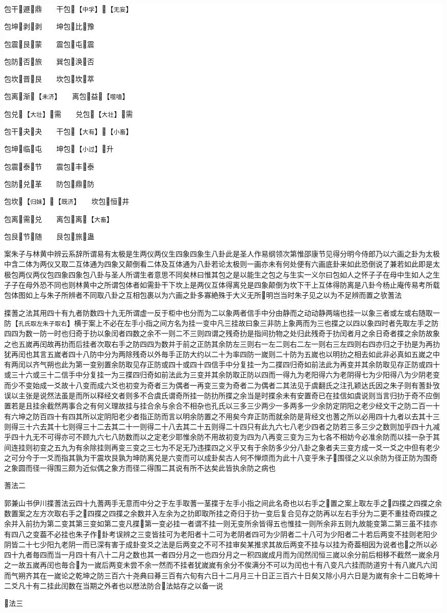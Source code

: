 包干遯鼎　　干包【`中孚`】【`无妄`】  

包坤剥剥　　坤包比豫  

包震艮蒙　　震包屯震  

包防否旅　　巽包涣否  

包坎晋艮　　坎包坎萃  

包离渐【`未济`】　　离包益【`噬嗑`】  

包兑【`大壮`】需　　兑包【`大壮`】需  

包干夬夬　　干包【`大有`】【`小畜`】  

包坤临屯　　坤包【`小过`】升  

包震泰节　　震包丰泰  

包防兑革　　防包鼎防  

包坎【`归妹`】【`既济`】　　坎包恒井  

包离需兑　　离包离【`大畜`】  

包艮节随　　艮包旅蛊  

案朱子与林黄中辨云系辞所谓易有太极是生两仪两仪生四象四象生八卦此是圣人作易纲领次第惟邵康节见得分明今侍郎乃以六画之卦为太极中含二体为两仪又取二互体通为四象又颠倒看二体及互体通为八卦若论太极则一画亦未有何处便有六画底卦来如此恐倒说了兼若如此即是太极包两仪两仪包四象四象包八卦与圣人所谓生者意思不同矣林曰惟其包之是以能生之包之与生实一义尔曰包如人之怀子子在母中生如人之生子子在母外恐不同也则林黄中之所谓包体者如需卦干下坎上是两仪互体得离兑是四象颠倒为坎下干上互体得防离是八卦今杨止庵传易考所载包体图如上与朱子所辨者不同取八卦之互相包裹以为六画之卦多寡絶殊于大义无所明岂当时朱子见之以为不足辨而置之欤蓍法  

揲蓍之法其用四十有九者防数四十九无所谓虚一反于柜中也分而为二以象两者信手中分由静而之动动静两端也挂一以象三者或左或右随取一防【`孔氏取左朱子取右`】横于案上不必在左手小指之间方名为挂一变中凡三挂故曰象三非防上象两而为三也揲之以四以象四时者先取左手之防四四为数一防一时也归奇于扐以象闰者四数之余不一则二不三则四谓之残奇扐是指间扐物之处归此残奇于扐闰者月之余日奇者揲之余防故象之也五嵗再闰故再扐而后挂者次取右手之防四四为数并于前之正防其余防左三则右一左二则右二左一则右三左四则右四亦归之于扐是为再扐犹再闰也其言五嵗者四十八防中分为两除残奇以外毎手正防大约以二十为率四防一嵗则二十防为五嵗也以明扐之相去如此非必真如五嵗之中有两闰以齐气朔也此为第一变别置余防取见存正防或四十或四十四信手中分复挂一为二揲四归奇如前法此为再变并其余防取见存正防或四十或三十六或三十二信手中分复挂一为三揲四归奇如前法此为三变并其余防取正防以四而一得九为老阳得六为老阴得七为少阳得八为少阴老变而少不变始成一爻故十八变而成六爻也初变为奇者三为偶者一再变三变为奇者二为偶者二其法见于虞翻氏之注孔颖达氏因之朱子则有蓍卦攷误以主张是说然法虽是而所以释经文者则多不合虞氏谓奇所挂一防扐所揲之余当是时揲余未有安置奇已在挂信如虞说则当言归扐于奇不应倒置若是且挂余截然两事合之有何义理故挂与挂合余与余合不相杂也孔氏以三多三少两少一多两多一少余防定阴阳之老少经文干之防二百一十有六坤之防百四十有四其所以定阴阳老少者指正防而言以明余防置之不用矣今弃正防而就余防是背经文也蓍之所以必用四十九者以去其十三则得三十六去其十七则得三十二去其二十一则得二十八去其二十五则得二十四只有此九六七八老少四者之防若三多三少之数则加乎四十九减乎四十九无不可得亦可不顾九六七八防数而以之定老少耶惟余防不用故初变为四为八再变三变为三为七各不相妨今必准余防而以挂一杂于其间连挂则初变之五九为有余除挂则再变三变之三七为不足无乃违揲四之义乎又有于余防多少分八卦之象者夫三变方成一爻一爻之中但有老少之可分今于一爻而指其孰为干震坎艮孰为坤防离兑是六变而可以成卦矣古人何不惮烦而为此十八变乎朱子围径之义以余防为径正防为围奇之象圆而径一得围三颇为近似偶之象方而径二得围二其说有所不达矣此皆执余防之病也  

蓍法二  

郭兼山书伊川揲蓍法云四十九蓍两手无意而中分之于左手取蓍一茎揲于左手小指之间此名奇也以右手之置之案上取左手之四揲之四揲之余数置案之左方次取右手之四揲之四揲之余数并入左余为之扐即取所挂之奇归于扐一变后复合见存之防再以左右手分为二更不重挂奇四揲之余并入前扐为第二变其第三变如第二变凡揲第一变必挂一者谓不挂一则无变所余皆得五也惟挂一则所余非五则九故能变第二第三虽不挂亦有四八之变葢不必挂也朱子作卦考误辨之三变皆挂可为老阳者十二可为老阴者四可为少阴者二十八可为少阳者二十若后两变不挂则老阳少阴皆二十七少阳九老阴一而已深有害于成卦变爻之法是后两变之不可不挂审矣某推求其故后两变不挂与以挂为奇葢相因为说者也之所以必四十九者毎四而当一月四十有八十二月之数也其一者四分月之一也四分月之一积四嵗成月而为闰然闰恒三嵗以余分前后相移不截然一嵗余月之一故五嵗再闰也毎合为一嵗后两变未尝不余一然而不挂者犹嵗嵗有余分不俟满分不可以为闰也十有八变凡六挂而防道穷十有八嵗凡六闰而气朔齐其在一嵗论之乾坤之防三百六十尧典曰朞三百有六旬有六日十二月月三十日正三百六十日矣又除小月六日是为嵗有余十二日乾坤十二爻凡十有二挂此闰数在当期之外者也以厯法防合法姑存之以备一说  

法三  

